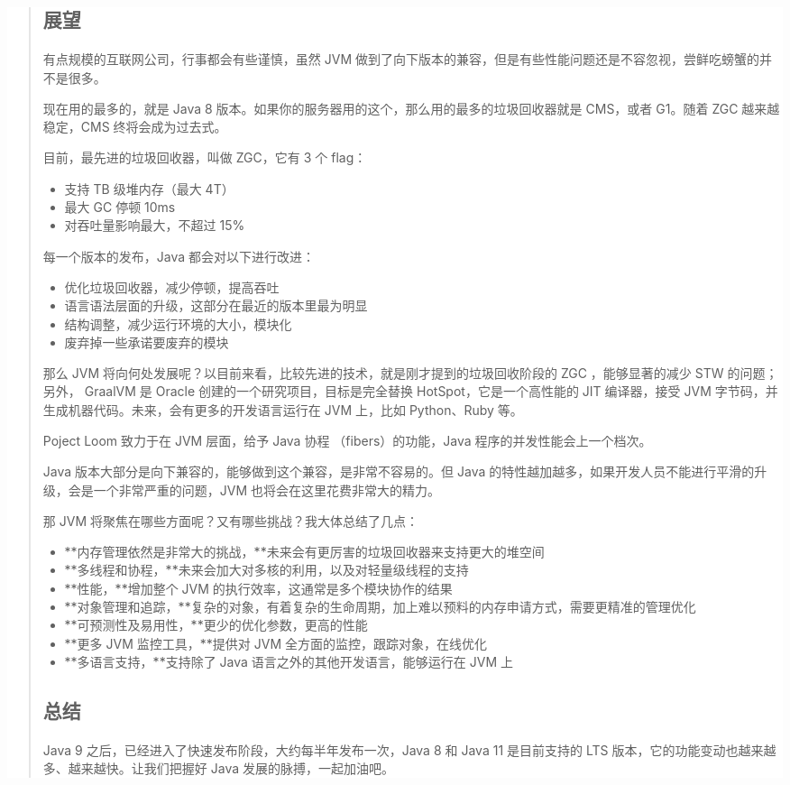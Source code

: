 >
> ## 展望
>
> 有点规模的互联网公司，行事都会有些谨慎，虽然 JVM 做到了向下版本的兼容，但是有些性能问题还是不容忽视，尝鲜吃螃蟹的并不是很多。
>
> 
>
> 现在用的最多的，就是 Java 8 版本。如果你的服务器用的这个，那么用的最多的垃圾回收器就是 CMS，或者 G1。随着 ZGC 越来越稳定，CMS 终将会成为过去式。
>
> 
>
> 目前，最先进的垃圾回收器，叫做 ZGC，它有 3 个 flag：
>
> - 支持 TB 级堆内存（最大 4T）
> - 最大 GC 停顿 10ms
> - 对吞吐量影响最大，不超过 15%
>
> 
>
> 每一个版本的发布，Java 都会对以下进行改进：
>
> - 优化垃圾回收器，减少停顿，提高吞吐
> - 语言语法层面的升级，这部分在最近的版本里最为明显
> - 结构调整，减少运行环境的大小，模块化
> - 废弃掉一些承诺要废弃的模块
>
> 
>
> 那么 JVM 将向何处发展呢？以目前来看，比较先进的技术，就是刚才提到的垃圾回收阶段的  ZGC ，能够显著的减少 STW 的问题；另外， GraalVM 是 Oracle 创建的一个研究项目，目标是完全替换 HotSpot，它是一个高性能的 JIT 编译器，接受 JVM 字节码，并生成机器代码。未来，会有更多的开发语言运行在 JVM 上，比如 Python、Ruby 等。
>
> 
>
>  Poject Loom 致力于在 JVM 层面，给予 Java 协程 （fibers）的功能，Java 程序的并发性能会上一个档次。
>
> 
>
> Java 版本大部分是向下兼容的，能够做到这个兼容，是非常不容易的。但 Java 的特性越加越多，如果开发人员不能进行平滑的升级，会是一个非常严重的问题，JVM 也将会在这里花费非常大的精力。
>
> 
>
> 那 JVM 将聚焦在哪些方面呢？又有哪些挑战？我大体总结了几点：
>
> - **内存管理依然是非常大的挑战，**未来会有更厉害的垃圾回收器来支持更大的堆空间
> - **多线程和协程，**未来会加大对多核的利用，以及对轻量级线程的支持
> - **性能，**增加整个 JVM 的执行效率，这通常是多个模块协作的结果
> - **对象管理和追踪，**复杂的对象，有着复杂的生命周期，加上难以预料的内存申请方式，需要更精准的管理优化
> - **可预测性及易用性，**更少的优化参数，更高的性能
> - **更多 JVM 监控工具，**提供对 JVM 全方面的监控，跟踪对象，在线优化
> - **多语言支持，**支持除了 Java 语言之外的其他开发语言，能够运行在 JVM 上
>
> ## 总结
>
> Java 9 之后，已经进入了快速发布阶段，大约每半年发布一次，Java 8 和 Java 11 是目前支持的 LTS 版本，它的功能变动也越来越多、越来越快。让我们把握好 Java 发展的脉搏，一起加油吧。